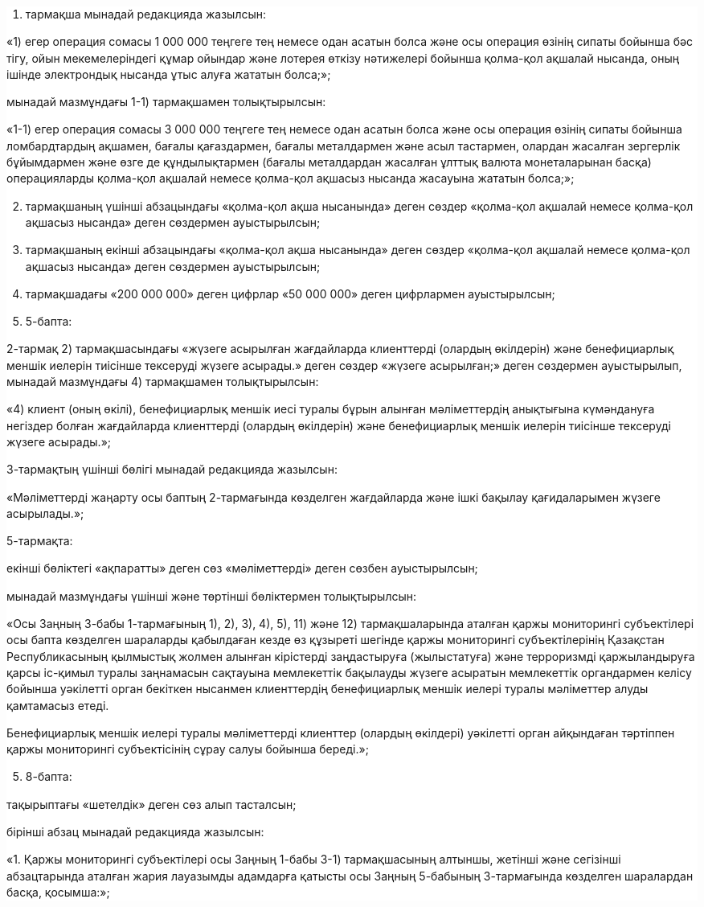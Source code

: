 1) тармақша мынадай редакцияда жазылсын:

«1) егер операция сомасы 1 000 000 теңгеге тең немесе одан асатын болса және осы операция өзінің сипаты бойынша бәс тiгу, ойын мекемелерiндегi құмар ойындар және лотерея өткiзу нәтижелерi бойынша қолма-қол ақшалай нысанда, оның iшiнде электрондық нысанда ұтыс алуға жататын болса;»;

мынадай мазмұндағы 1-1) тармақшамен толықтырылсын:

«1-1) егер операция сомасы 3 000 000 теңгеге тең немесе одан асатын болса және осы операция өзінің сипаты бойынша ломбардтардың ақшамен, бағалы қағаздармен, бағалы металдармен және асыл тастармен, олардан жасалған зергерлік бұйымдармен және өзге де құндылықтармен (бағалы металдардан жасалған ұлттық валюта монеталарынан басқа) операцияларды қолма-қол ақшалай немесе қолма-қол ақшасыз нысанда жасауына жататын болса;»;

2) тармақшаның үшінші абзацындағы «қолма-қол ақша нысанында» деген сөздер «қолма-қол ақшалай немесе қолма-қол ақшасыз нысанда» деген сөздермен ауыстырылсын; 

5) тармақшаның екінші абзацындағы «қолма-қол ақша нысанында» деген сөздер «қолма-қол ақшалай немесе қолма-қол ақшасыз нысанда» деген сөздермен ауыстырылсын;

8) тармақшадағы «200 000 000» деген цифрлар «50 000 000» деген цифрлармен ауыстырылсын;

4) 5-бапта:

2-тармақ 2) тармақшасындағы «жүзеге асырылған жағдайларда клиенттерді (олардың өкілдерін) және бенефициарлық меншік иелерін тиісінше тексеруді жүзеге асырады.» деген сөздер «жүзеге асырылған;» деген сөздермен ауыстырылып, мынадай мазмұндағы 4) тармақшамен толықтырылсын:

«4) клиент (оның өкілі), бенефициарлық меншік иесі туралы бұрын алынған мәліметтердің анықтығына күмәндануға негіздер болған жағдайларда клиенттерді (олардың өкілдерін) және бенефициарлық меншік иелерін тиісінше тексеруді жүзеге асырады.»;

3-тармақтың үшінші бөлігі мынадай редакцияда жазылсын:

«Мәліметтерді жаңарту осы баптың 2-тармағында көзделген жағдайларда және ішкі бақылау қағидаларымен жүзеге асырылады.»;

5-тармақта:

екінші бөліктегі «ақпаратты» деген сөз «мәліметтерді» деген сөзбен ауыстырылсын;

мынадай мазмұндағы үшінші және төртінші бөліктермен толықтырылсын:

«Осы Заңның 3-бабы 1-тармағының 1), 2), 3), 4), 5), 11) және  12) тармақшаларында аталған қаржы мониторингі субъектілері осы бапта көзделген шараларды қабылдаған кезде өз құзыреті шегінде қаржы мониторингі субъектілерінің Қазақстан Республикасының қылмыстық жолмен алынған кірістерді заңдастыруға (жылыстатуға) және терроризмді қаржыландыруға қарсы іс-қимыл туралы заңнамасын сақтауына мемлекеттік бақылауды жүзеге асыратын мемлекеттік органдармен келісу бойынша уәкілетті орган бекіткен нысанмен клиенттердің бенефициарлық меншік иелері туралы мәліметтер алуды қамтамасыз етеді. 

Бенефициарлық меншік иелері туралы мәліметтерді клиенттер (олардың өкілдері) уәкілетті орган айқындаған тәртіппен қаржы мониторингі субъектісінің сұрау салуы бойынша береді.»;

5) 8-бапта:

тақырыптағы «шетелдік» деген сөз алып тасталсын;

бірінші абзац мынадай редакцияда жазылсын:

«1. Қаржы мониторингі субъектілері осы Заңның 1-бабы  3-1) тармақшасының алтыншы, жетінші және сегізінші абзацтарында аталған жария лауазымды адамдарға қатысты осы Заңның 5-бабының  3-тармағында көзделген шаралардан басқа, қосымша:»; 
